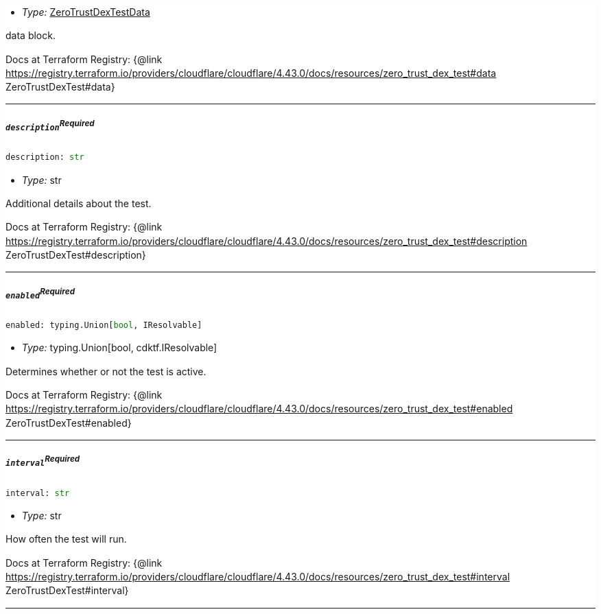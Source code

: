 - *Type:* <a href="#@cdktf/provider-cloudflare.zeroTrustDexTest.ZeroTrustDexTestData">ZeroTrustDexTestData</a>

data block.

Docs at Terraform Registry: {@link https://registry.terraform.io/providers/cloudflare/cloudflare/4.43.0/docs/resources/zero_trust_dex_test#data ZeroTrustDexTest#data}

---

##### `description`<sup>Required</sup> <a name="description" id="@cdktf/provider-cloudflare.zeroTrustDexTest.ZeroTrustDexTestConfig.property.description"></a>

```python
description: str
```

- *Type:* str

Additional details about the test.

Docs at Terraform Registry: {@link https://registry.terraform.io/providers/cloudflare/cloudflare/4.43.0/docs/resources/zero_trust_dex_test#description ZeroTrustDexTest#description}

---

##### `enabled`<sup>Required</sup> <a name="enabled" id="@cdktf/provider-cloudflare.zeroTrustDexTest.ZeroTrustDexTestConfig.property.enabled"></a>

```python
enabled: typing.Union[bool, IResolvable]
```

- *Type:* typing.Union[bool, cdktf.IResolvable]

Determines whether or not the test is active.

Docs at Terraform Registry: {@link https://registry.terraform.io/providers/cloudflare/cloudflare/4.43.0/docs/resources/zero_trust_dex_test#enabled ZeroTrustDexTest#enabled}

---

##### `interval`<sup>Required</sup> <a name="interval" id="@cdktf/provider-cloudflare.zeroTrustDexTest.ZeroTrustDexTestConfig.property.interval"></a>

```python
interval: str
```

- *Type:* str

How often the test will run.

Docs at Terraform Registry: {@link https://registry.terraform.io/providers/cloudflare/cloudflare/4.43.0/docs/resources/zero_trust_dex_test#interval ZeroTrustDexTest#interval}

---
